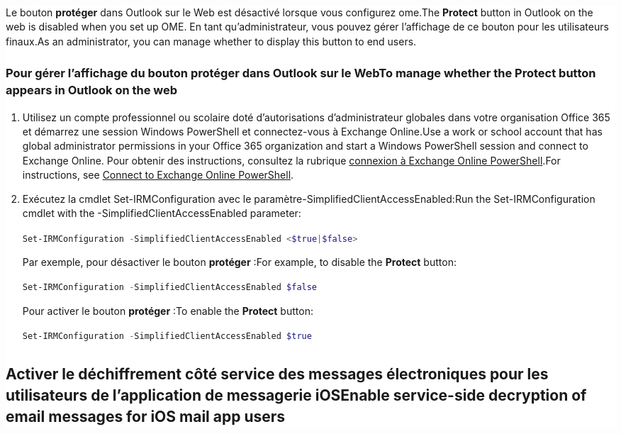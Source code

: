 <span data-ttu-id="f61e8-129">Le bouton **protéger** dans Outlook sur le Web est désactivé lorsque vous configurez ome.</span><span class="sxs-lookup"><span data-stu-id="f61e8-129">The **Protect** button in Outlook on the web is disabled when you set up OME.</span></span> <span data-ttu-id="f61e8-130">En tant qu’administrateur, vous pouvez gérer l’affichage de ce bouton pour les utilisateurs finaux.</span><span class="sxs-lookup"><span data-stu-id="f61e8-130">As an administrator, you can manage whether to display this button to end users.</span></span>
  
### <a name="to-manage-whether-the-protect-button-appears-in-outlook-on-the-web"></a><span data-ttu-id="f61e8-131">Pour gérer l’affichage du bouton protéger dans Outlook sur le Web</span><span class="sxs-lookup"><span data-stu-id="f61e8-131">To manage whether the Protect button appears in Outlook on the web</span></span>
  
1. <span data-ttu-id="f61e8-132">Utilisez un compte professionnel ou scolaire doté d’autorisations d’administrateur globales dans votre organisation Office 365 et démarrez une session Windows PowerShell et connectez-vous à Exchange Online.</span><span class="sxs-lookup"><span data-stu-id="f61e8-132">Use a work or school account that has global administrator permissions in your Office 365 organization and start a Windows PowerShell session and connect to Exchange Online.</span></span> <span data-ttu-id="f61e8-133">Pour obtenir des instructions, consultez la rubrique [connexion à Exchange Online PowerShell](https://aka.ms/exopowershell).</span><span class="sxs-lookup"><span data-stu-id="f61e8-133">For instructions, see [Connect to Exchange Online PowerShell](https://aka.ms/exopowershell).</span></span>

2. <span data-ttu-id="f61e8-134">Exécutez la cmdlet Set-IRMConfiguration avec le paramètre-SimplifiedClientAccessEnabled:</span><span class="sxs-lookup"><span data-stu-id="f61e8-134">Run the Set-IRMConfiguration cmdlet with the -SimplifiedClientAccessEnabled parameter:</span></span>

   ```powershell
   Set-IRMConfiguration -SimplifiedClientAccessEnabled <$true|$false>
   ```

   <span data-ttu-id="f61e8-135">Par exemple, pour désactiver le bouton **protéger** :</span><span class="sxs-lookup"><span data-stu-id="f61e8-135">For example, to disable the **Protect** button:</span></span>

   ```powershell
   Set-IRMConfiguration -SimplifiedClientAccessEnabled $false
   ```

   <span data-ttu-id="f61e8-136">Pour activer le bouton **protéger** :</span><span class="sxs-lookup"><span data-stu-id="f61e8-136">To enable the **Protect** button:</span></span>

   ```powershell
   Set-IRMConfiguration -SimplifiedClientAccessEnabled $true
   ```

## <a name="enable-service-side-decryption-of-email-messages-for-ios-mail-app-users"></a><span data-ttu-id="f61e8-137">Activer le déchiffrement côté service des messages électroniques pour les utilisateurs de l’application de messagerie iOS</span><span class="sxs-lookup"><span data-stu-id="f61e8-137">Enable service-side decryption of email messages for iOS mail app users</span></span>
